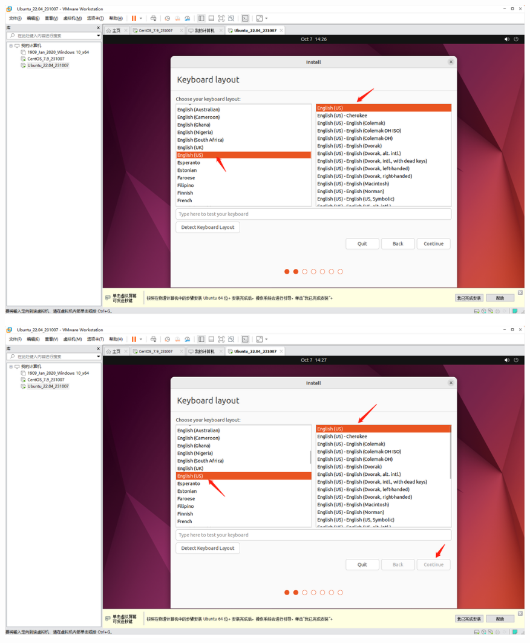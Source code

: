 



![image-20231007142709299](inVmwareWorkstation16InstallUbuntu22_04_img/image-20231007142709299.png)

![image-20231007142752825](inVmwareWorkstation16InstallUbuntu22_04_img/image-20231007142752825.png)
